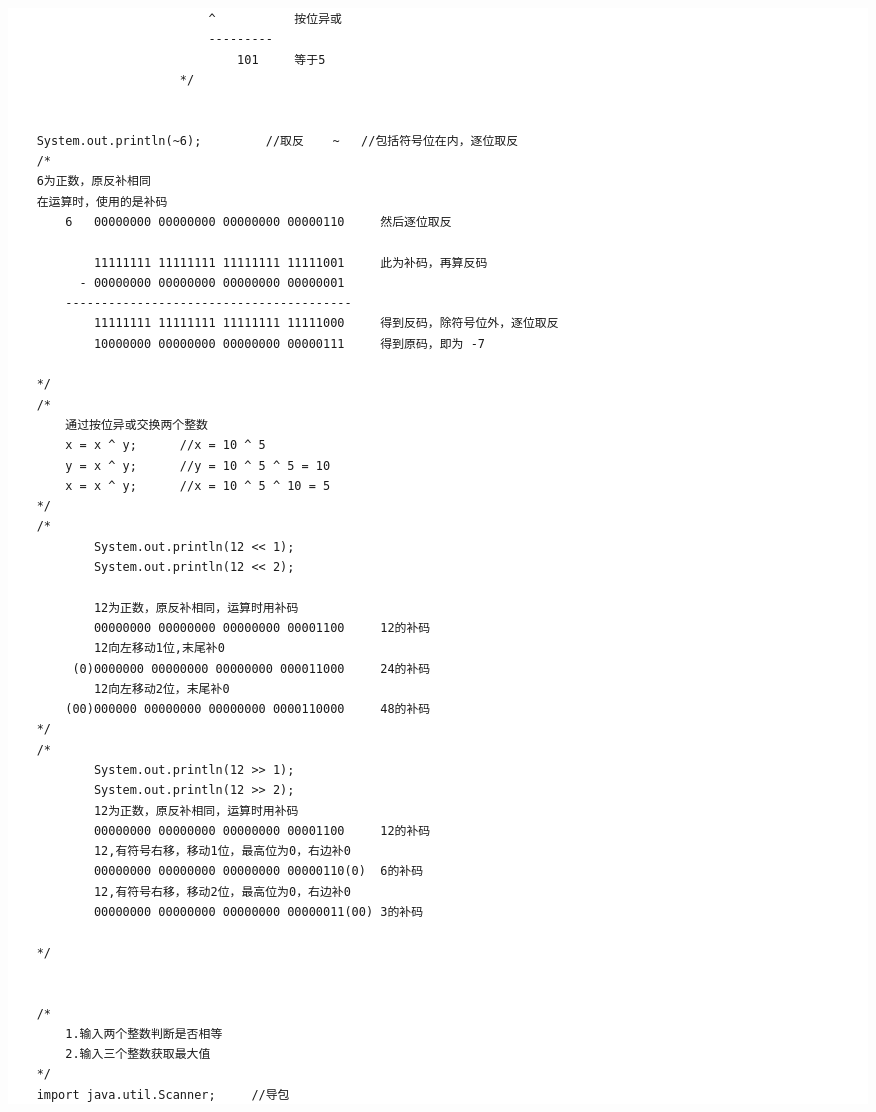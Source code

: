 								^			按位异或
								---------
								    101     等于5
							*/
	
			
		System.out.println(~6);			//取反	~  	//包括符号位在内，逐位取反
		/*
		6为正数，原反补相同
		在运算时，使用的是补码
			6	00000000 00000000 00000000 00000110		然后逐位取反
	
			    11111111 11111111 11111111 11111001		此为补码，再算反码
	  		  - 00000000 00000000 00000000 00000001
	        ----------------------------------------
				11111111 11111111 11111111 11111000		得到反码，除符号位外，逐位取反
				10000000 00000000 00000000 00000111		得到原码，即为 -7
	
		*/
		/*
			通过按位异或交换两个整数
			x = x ^ y;		//x = 10 ^ 5
			y = x ^ y;		//y = 10 ^ 5 ^ 5 = 10
			x = x ^ y;		//x = 10 ^ 5 ^ 10 = 5
		*/
		/*	
				System.out.println(12 << 1);
				System.out.println(12 << 2);
   
				12为正数，原反补相同，运算时用补码
				00000000 00000000 00000000 00001100		12的补码
				12向左移动1位,末尾补0
			 (0)0000000 00000000 00000000 000011000		24的补码
				12向左移动2位，末尾补0
			(00)000000 00000000 00000000 0000110000		48的补码
		*/
		/*
				System.out.println(12 >> 1);
				System.out.println(12 >> 2);
				12为正数，原反补相同，运算时用补码
				00000000 00000000 00000000 00001100		12的补码
				12,有符号右移，移动1位，最高位为0，右边补0
				00000000 00000000 00000000 00000110(0)	6的补码
				12,有符号右移，移动2位，最高位为0，右边补0
				00000000 00000000 00000000 00000011(00)	3的补码

		*/


		/*
			1.输入两个整数判断是否相等
			2.输入三个整数获取最大值
		*/
		import java.util.Scanner;     //导包
		